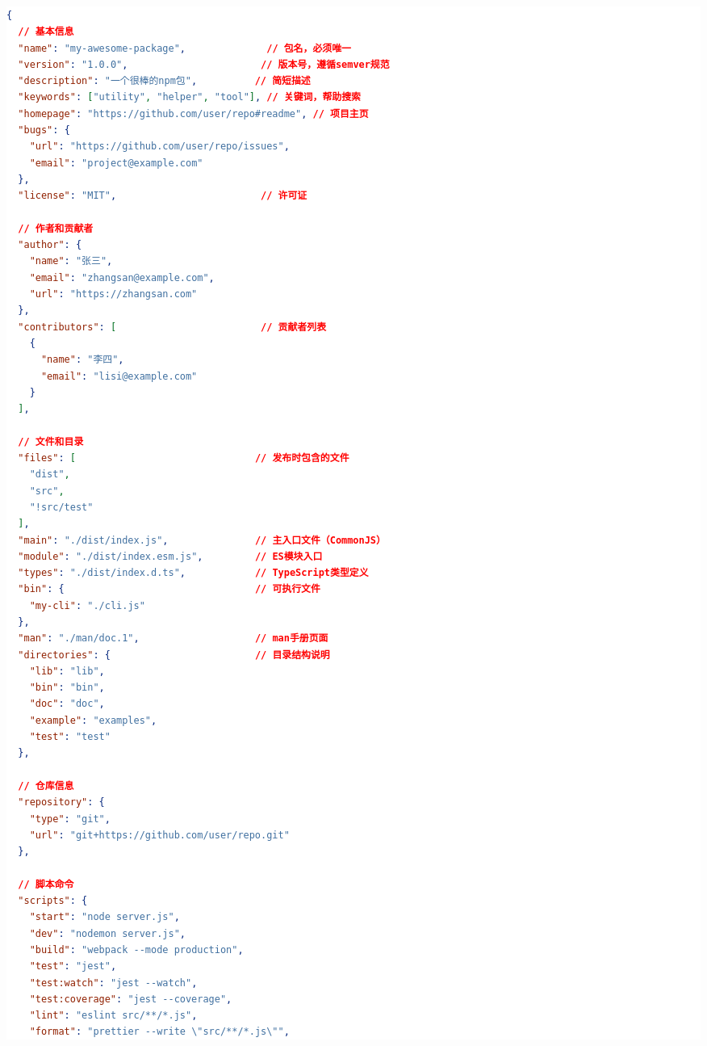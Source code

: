 ```json
{
  // 基本信息
  "name": "my-awesome-package",              // 包名，必须唯一
  "version": "1.0.0",                       // 版本号，遵循semver规范
  "description": "一个很棒的npm包",          // 简短描述
  "keywords": ["utility", "helper", "tool"], // 关键词，帮助搜索
  "homepage": "https://github.com/user/repo#readme", // 项目主页
  "bugs": {
    "url": "https://github.com/user/repo/issues",
    "email": "project@example.com"
  },
  "license": "MIT",                         // 许可证
  
  // 作者和贡献者
  "author": {
    "name": "张三",
    "email": "zhangsan@example.com",
    "url": "https://zhangsan.com"
  },
  "contributors": [                         // 贡献者列表
    {
      "name": "李四",
      "email": "lisi@example.com"
    }
  ],
  
  // 文件和目录
  "files": [                               // 发布时包含的文件
    "dist",
    "src",
    "!src/test"
  ],
  "main": "./dist/index.js",               // 主入口文件（CommonJS）
  "module": "./dist/index.esm.js",         // ES模块入口
  "types": "./dist/index.d.ts",            // TypeScript类型定义
  "bin": {                                 // 可执行文件
    "my-cli": "./cli.js"
  },
  "man": "./man/doc.1",                    // man手册页面
  "directories": {                         // 目录结构说明
    "lib": "lib",
    "bin": "bin",
    "doc": "doc",
    "example": "examples",
    "test": "test"
  },
  
  // 仓库信息
  "repository": {
    "type": "git",
    "url": "git+https://github.com/user/repo.git"
  },
  
  // 脚本命令
  "scripts": {
    "start": "node server.js",
    "dev": "nodemon server.js",
    "build": "webpack --mode production",
    "test": "jest",
    "test:watch": "jest --watch",
    "test:coverage": "jest --coverage",
    "lint": "eslint src/**/*.js",
    "format": "prettier --write \"src/**/*.js\"",
```